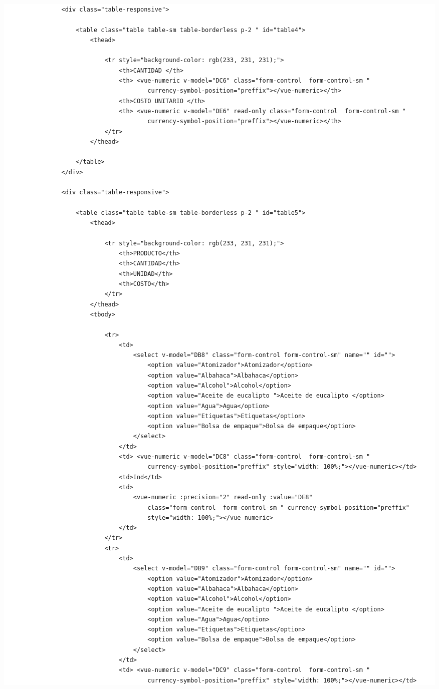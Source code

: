                     <div class="table-responsive">

                        <table class="table table-sm table-borderless p-2 " id="table4">
                            <thead>

                                <tr style="background-color: rgb(233, 231, 231);">
                                    <th>CANTIDAD </th>
                                    <th> <vue-numeric v-model="DC6" class="form-control  form-control-sm "
                                            currency-symbol-position="preffix"></vue-numeric></th>
                                    <th>COSTO UNITARIO </th>
                                    <th> <vue-numeric v-model="DE6" read-only class="form-control  form-control-sm "
                                            currency-symbol-position="preffix"></vue-numeric></th>
                                </tr>
                            </thead>

                        </table>
                    </div>

                    <div class="table-responsive">

                        <table class="table table-sm table-borderless p-2 " id="table5">
                            <thead>

                                <tr style="background-color: rgb(233, 231, 231);">
                                    <th>PRODUCTO</th>
                                    <th>CANTIDAD</th>
                                    <th>UNIDAD</th>
                                    <th>COSTO</th>
                                </tr>
                            </thead>
                            <tbody>

                                <tr>
                                    <td>
                                        <select v-model="DB8" class="form-control form-control-sm" name="" id="">
                                            <option value="Atomizador">Atomizador</option>
                                            <option value="Albahaca">Albahaca</option>
                                            <option value="Alcohol">Alcohol</option>
                                            <option value="Aceite de eucalipto ">Aceite de eucalipto </option>
                                            <option value="Agua">Agua</option>
                                            <option value="Etiquetas">Etiquetas</option>
                                            <option value="Bolsa de empaque">Bolsa de empaque</option>
                                        </select>
                                    </td>
                                    <td> <vue-numeric v-model="DC8" class="form-control  form-control-sm "
                                            currency-symbol-position="preffix" style="width: 100%;"></vue-numeric></td>
                                    <td>Ind</td>
                                    <td>
                                        <vue-numeric :precision="2" read-only :value="DE8"
                                            class="form-control  form-control-sm " currency-symbol-position="preffix"
                                            style="width: 100%;"></vue-numeric>
                                    </td>
                                </tr>
                                <tr>
                                    <td>
                                        <select v-model="DB9" class="form-control form-control-sm" name="" id="">
                                            <option value="Atomizador">Atomizador</option>
                                            <option value="Albahaca">Albahaca</option>
                                            <option value="Alcohol">Alcohol</option>
                                            <option value="Aceite de eucalipto ">Aceite de eucalipto </option>
                                            <option value="Agua">Agua</option>
                                            <option value="Etiquetas">Etiquetas</option>
                                            <option value="Bolsa de empaque">Bolsa de empaque</option>
                                        </select>
                                    </td>
                                    <td> <vue-numeric v-model="DC9" class="form-control  form-control-sm "
                                            currency-symbol-position="preffix" style="width: 100%;"></vue-numeric></td>